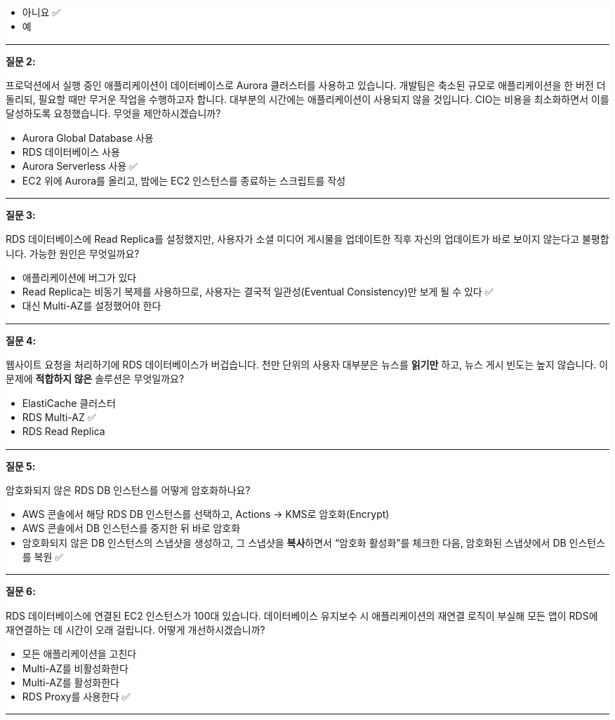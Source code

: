 * 아니요 ✅
* 예 

---

**질문 2:**

프로덕션에서 실행 중인 애플리케이션이 데이터베이스로 Aurora 클러스터를 사용하고 있습니다. 개발팀은 축소된 규모로 애플리케이션을 한 버전 더 돌리되, 필요할 때만 무거운 작업을 수행하고자 합니다. 대부분의 시간에는 애플리케이션이 사용되지 않을 것입니다. CIO는 비용을 최소화하면서 이를 달성하도록 요청했습니다. 무엇을 제안하시겠습니까?

* Aurora Global Database 사용
* RDS 데이터베이스 사용
* Aurora Serverless 사용 ✅
* EC2 위에 Aurora를 올리고, 밤에는 EC2 인스턴스를 종료하는 스크립트를 작성 

---

**질문 3:**

RDS 데이터베이스에 Read Replica를 설정했지만, 사용자가 소셜 미디어 게시물을 업데이트한 직후 자신의 업데이트가 바로 보이지 않는다고 불평합니다. 가능한 원인은 무엇일까요?

* 애플리케이션에 버그가 있다
* Read Replica는 비동기 복제를 사용하므로, 사용자는 결국적 일관성(Eventual Consistency)만 보게 될 수 있다 ✅
* 대신 Multi-AZ를 설정했어야 한다

---

**질문 4:**

웹사이트 요청을 처리하기에 RDS 데이터베이스가 버겁습니다. 천만 단위의 사용자 대부분은 뉴스를 **읽기만** 하고, 뉴스 게시 빈도는 높지 않습니다. 이 문제에 **적합하지 않은** 솔루션은 무엇일까요?

* ElastiCache 클러스터
* RDS Multi-AZ ✅
* RDS Read Replica

---

**질문 5:**

암호화되지 않은 RDS DB 인스턴스를 어떻게 암호화하나요?

* AWS 콘솔에서 해당 RDS DB 인스턴스를 선택하고, Actions → KMS로 암호화(Encrypt)
* AWS 콘솔에서 DB 인스턴스를 중지한 뒤 바로 암호화
* 암호화되지 않은 DB 인스턴스의 스냅샷을 생성하고, 그 스냅샷을 **복사**하면서 “암호화 활성화”를 체크한 다음, 암호화된 스냅샷에서 DB 인스턴스를 복원 ✅

---

**질문 6:**

RDS 데이터베이스에 연결된 EC2 인스턴스가 100대 있습니다. 데이터베이스 유지보수 시 애플리케이션의 재연결 로직이 부실해 모든 앱이 RDS에 재연결하는 데 시간이 오래 걸립니다. 어떻게 개선하시겠습니까?

* 모든 애플리케이션을 고친다
* Multi-AZ를 비활성화한다
* Multi-AZ를 활성화한다
* RDS Proxy를 사용한다 ✅

---
